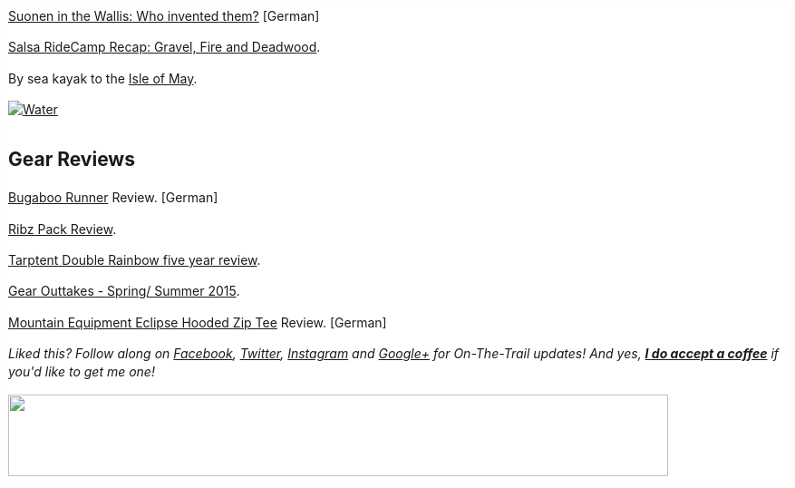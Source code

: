 [Suonen in the Wallis: Who invented them?](http://www.zwerg-am-berg.de/suonen-wanderung-mit-kindern-im-wallis/) [German]

[Salsa RideCamp Recap: Gravel, Fire and Deadwood](http://pathlesspedaled.com/2015/09/salsa-ridecamp-recap/).

By sea kayak to the [Isle of May](http://graniteandice.blogspot.fi/2015/09/isle-of-may.html).


<a data-flickr-embed="true"  href="https://www.flickr.com/photos/hendrikmorkel/21575450299/in/dateposted/" title="Water"><img src="https://farm6.staticflickr.com/5628/21575450299_93432edd2d_b.jpg" width="1024" height="768" alt="Water"></a><script async src="//embedr.flickr.com/assets/client-code.js" charset="utf-8"></script>

## Gear Reviews

[Bugaboo Runner](http://www.freiluft-blog.de/2015/09/bugaboo-runner-laufbuggy-im-test/) Review. [German]

[Ribz Pack Review](http://www.outdoorsfather.com/2015/09/gear-review-ribz-pack/).

[Tarptent Double Rainbow five year review](http://www.yetirides.com/2015/09/tarptent-double-rainbow-five-year-review.html).

[Gear Outtakes - Spring/ Summer 2015](https://hikinginfinland.com/2015/09/gear-outtakes-spring-slash-summer-2015.html).

[Mountain Equipment Eclipse Hooded Zip Tee](http://www.abenteuersuechtig.de/index.php/langzeittest-me-eclipse-hooded-zip-tee/) Review. [German]

*Liked this? Follow along on [Facebook](http://facebook.com/hikinginfinland), [Twitter](https://twitter.com/hendrikmorkel), [Instagram](https://instagram.com/hendrikm/) and [Google+](https://plus.google.com/u/1/b/105082905705272949032/105082905705272949032/posts) for On-The-Trail updates! And yes, **[I do accept a coffee](http://bit.ly/1HGCWMS)** if you'd like to get me one!* 

<script id='fbz8es0'>(function(i){var f,s=document.getElementById(i);f=document.createElement('iframe');f.src='//api.flattr.com/button/view/?uid=HendrikM&button=compact&url='+encodeURIComponent(document.URL);f.title='Flattr';f.height=20;f.width=110;f.style.borderWidth=0;s.parentNode.insertBefore(f,s);})('fbz8es0');</script>

<a href="http://www.avantlink.com/click.php?tt=ml&amp;ti=1430&amp;pw=73183"><img src="//www.avantlink.com/gbi/10060/1430/55699/73183/image.jpg" width="728" height="90" style="border: 0px;" alt="" /></a>